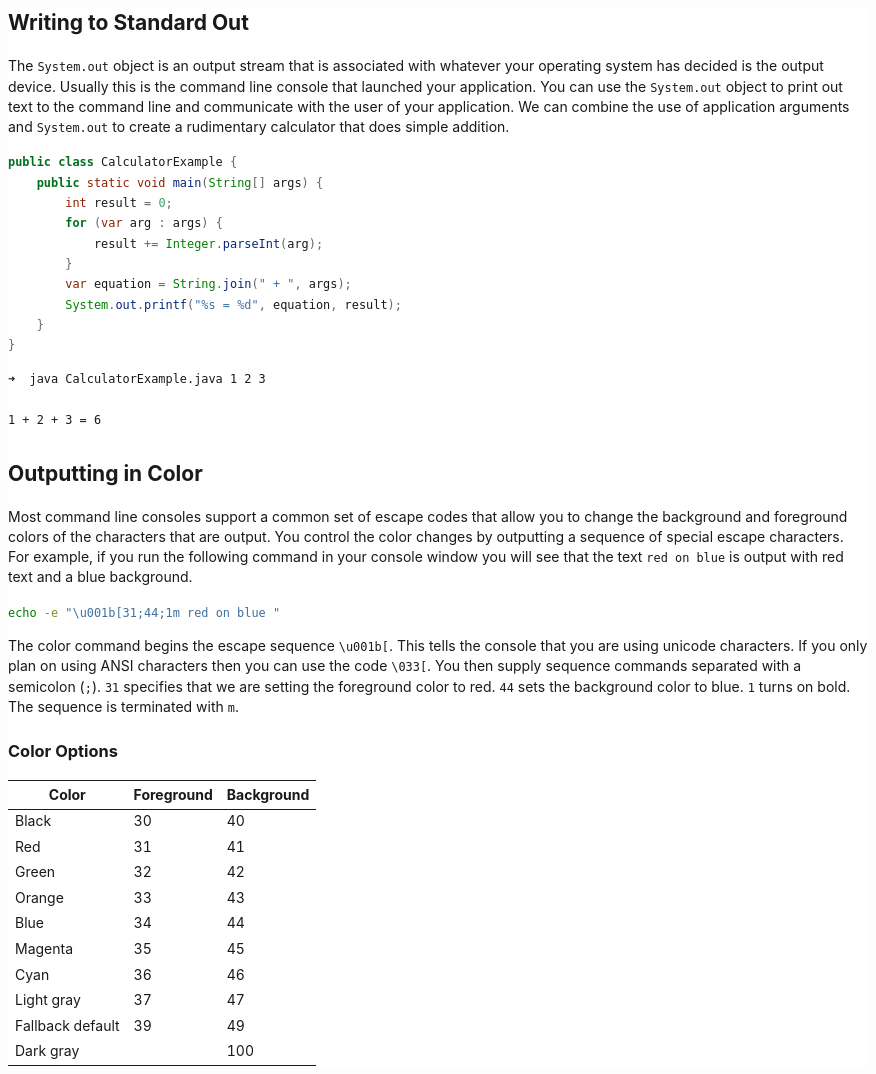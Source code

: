 ## Writing to Standard Out

The `System.out` object is an output stream that is associated with whatever your operating system has decided is the output device. Usually this is the command line console that launched your application. You can use the `System.out` object to print out text to the command line and communicate with the user of your application. We can combine the use of application arguments and `System.out` to create a rudimentary calculator that does simple addition.

```java
public class CalculatorExample {
    public static void main(String[] args) {
        int result = 0;
        for (var arg : args) {
            result += Integer.parseInt(arg);
        }
        var equation = String.join(" + ", args);
        System.out.printf("%s = %d", equation, result);
    }
}
```

```sh
➜  java CalculatorExample.java 1 2 3

1 + 2 + 3 = 6
```

## Outputting in Color

Most command line consoles support a common set of escape codes that allow you to change the background and foreground colors of the characters that are output. You control the color changes by outputting a sequence of special escape characters. For example, if you run the following command in your console window you will see that the text `red on blue` is output with red text and a blue background.

```sh
echo -e "\u001b[31;44;1m red on blue "
```

The color command begins the escape sequence `\u001b[`. This tells the console that you are using unicode characters. If you only plan on using ANSI characters then you can use the code `\033[`. You then supply sequence commands separated with a semicolon (`;`). `31` specifies that we are setting the foreground color to red. `44` sets the background color to blue. `1` turns on bold. The sequence is terminated with `m`.

### Color Options

| Color            | Foreground | Background |
| ---------------- | ---------- | ---------- |
| Black            | 30         | 40         |
| Red              | 31         | 41         |
| Green            | 32         | 42         |
| Orange           | 33         | 43         |
| Blue             | 34         | 44         |
| Magenta          | 35         | 45         |
| Cyan             | 36         | 46         |
| Light gray       | 37         | 47         |
| Fallback default | 39         | 49         |
| Dark gray        |            | 100        |